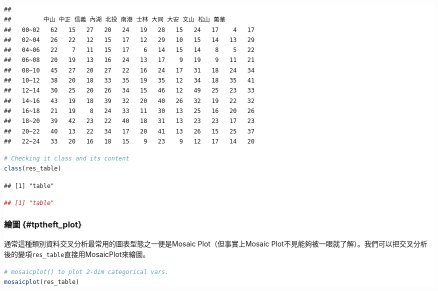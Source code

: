 ```{.output}
##        
##         中山 中正 信義 內湖 北投 南港 士林 大同 大安 文山 松山 萬華
##   00~02   62   15   27   20   24   19   28   15   24   17    4   17
##   02~04   26   22   12   15   17   12   29   10   15   14   13   29
##   04~06   22    7   11   15   17    6   14   15   14    8    5   22
##   06~08   20   19   13   16   24   13   17    9   19    9   11   21
##   08~10   45   27   20   27   22   16   24   17   31   18   24   34
##   10~12   38   20   18   33   35   19   35   12   34   18   35   41
##   12~14   30   25   20   26   34   15   46   12   49   25   23   33
##   14~16   43   19   18   39   32   20   40   26   32   19   22   32
##   16~18   21   19    8   24   33   11   30   13   25   16   20   26
##   18~20   39   42   23   22   40   18   31   13   23   23   17   23
##   20~22   40   13   22   34   17   20   41   13   26   15   25   37
##   22~24   33   20   16   18   15    9   23    9   12   17   14   20
```

```r
# Checking it class and its content
class(res_table)
```

```{.output}
## [1] "table"
```

```r
## [1] "table"
```

### 繪圖 {#tptheft_plot}

通常這種類別資料交叉分析最常用的圖表型態之一便是Mosaic
Plot（但事實上Mosaic
Plot不見能夠被一眼就了解）。我們可以把交叉分析後的變項`res_table`直接用MosaicPlot來繪圖。


```r
# mosaicplot() to plot 2-dim categorical vars.
mosaicplot(res_table)
```
